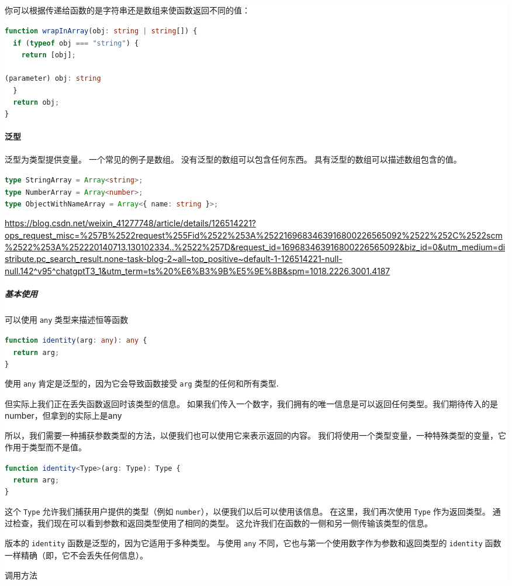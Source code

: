 你可以根据传递给函数的是字符串还是数组来使函数返回不同的值：

```ts
function wrapInArray(obj: string | string[]) {
  if (typeof obj === "string") {
    return [obj];
            
(parameter) obj: string
  }
  return obj;
}
```

#### 泛型

泛型为类型提供变量。 一个常见的例子是数组。 没有泛型的数组可以包含任何东西。 具有泛型的数组可以描述数组包含的值。

```ts
type StringArray = Array<string>;
type NumberArray = Array<number>;
type ObjectWithNameArray = Array<{ name: string }>;

```

https://blog.csdn.net/weixin_41277748/article/details/126514221?ops_request_misc=%257B%2522request%255Fid%2522%253A%2522169683463916800226565092%2522%252C%2522scm%2522%253A%252220140713.130102334..%2522%257D&request_id=169683463916800226565092&biz_id=0&utm_medium=distribute.pc_search_result.none-task-blog-2~all~top_positive~default-1-126514221-null-null.142^v95^chatgptT3_1&utm_term=ts%20%E6%B3%9B%E5%9E%8B&spm=1018.2226.3001.4187

##### 基本使用

可以使用 `any` 类型来描述恒等函数

```ts
function identity(arg: any): any {
  return arg;
}
```

使用 `any` 肯定是泛型的，因为它会导致函数接受 `arg` 类型的任何和所有类型.

但实际上我们正在丢失函数返回时该类型的信息。 如果我们传入一个数字，我们拥有的唯一信息是可以返回任何类型。我们期待传入的是number，但拿到的实际上是any

所以，我们需要一种捕获参数类型的方法，以便我们也可以使用它来表示返回的内容。 我们将使用一个类型变量，一种特殊类型的变量，它作用于类型而不是值。

```ts
function identity<Type>(arg: Type): Type {
  return arg;
}
```

这个 `Type` 允许我们捕获用户提供的类型（例如 `number`），以便我们以后可以使用该信息。 在这里，我们再次使用 `Type` 作为返回类型。 通过检查，我们现在可以看到参数和返回类型使用了相同的类型。 这允许我们在函数的一侧和另一侧传输该类型的信息。

版本的 `identity` 函数是泛型的，因为它适用于多种类型。 与使用 `any` 不同，它也与第一个使用数字作为参数和返回类型的 `identity` 函数一样精确（即，它不会丢失任何信息）。

调用方法

